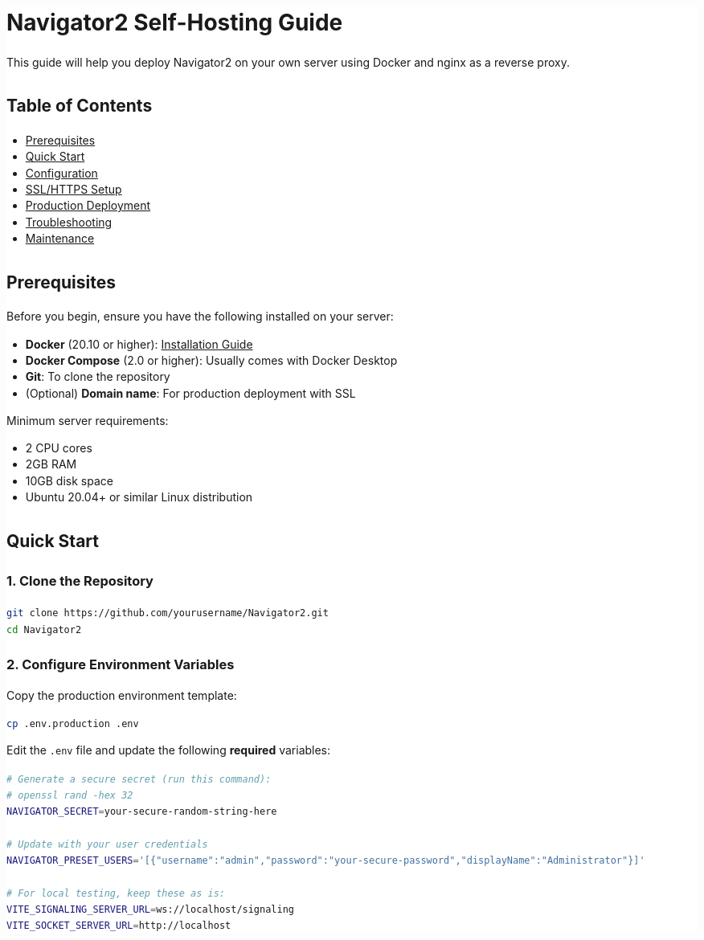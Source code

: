 # Navigator2 Self-Hosting Guide

This guide will help you deploy Navigator2 on your own server using Docker and nginx as a reverse proxy.

## Table of Contents

- [Prerequisites](#prerequisites)
- [Quick Start](#quick-start)
- [Configuration](#configuration)
- [SSL/HTTPS Setup](#sslhttps-setup)
- [Production Deployment](#production-deployment)
- [Troubleshooting](#troubleshooting)
- [Maintenance](#maintenance)

## Prerequisites

Before you begin, ensure you have the following installed on your server:

- **Docker** (20.10 or higher): [Installation Guide](https://docs.docker.com/engine/install/)
- **Docker Compose** (2.0 or higher): Usually comes with Docker Desktop
- **Git**: To clone the repository
- (Optional) **Domain name**: For production deployment with SSL

Minimum server requirements:
- 2 CPU cores
- 2GB RAM
- 10GB disk space
- Ubuntu 20.04+ or similar Linux distribution

## Quick Start

### 1. Clone the Repository

```bash
git clone https://github.com/yourusername/Navigator2.git
cd Navigator2
```

### 2. Configure Environment Variables

Copy the production environment template:

```bash
cp .env.production .env
```

Edit the `.env` file and update the following **required** variables:

```bash
# Generate a secure secret (run this command):
# openssl rand -hex 32
NAVIGATOR_SECRET=your-secure-random-string-here

# Update with your user credentials
NAVIGATOR_PRESET_USERS='[{"username":"admin","password":"your-secure-password","displayName":"Administrator"}]'

# For local testing, keep these as is:
VITE_SIGNALING_SERVER_URL=ws://localhost/signaling
VITE_SOCKET_SERVER_URL=http://localhost
```

